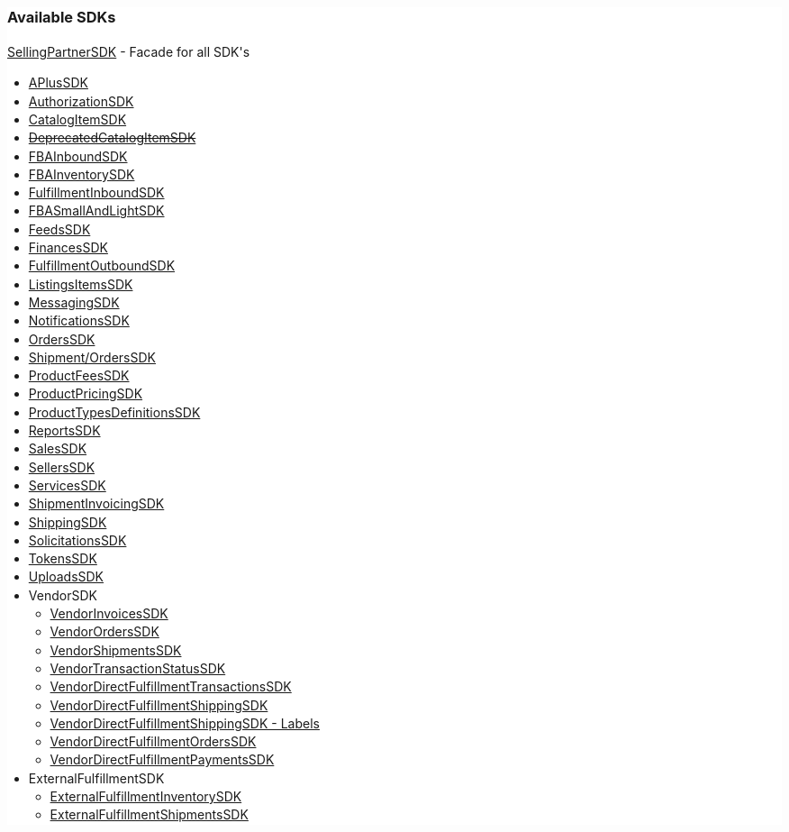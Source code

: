 ### Available SDKs

[SellingPartnerSDK](/src/MehrIt/AmazonSellingPartner/SellingPartnerSDK.php) - Facade for all SDK's
* [APlusSDK](/src/MehrIt/AmazonSellingPartner/Api/AplusContentApi/APlusSDK.php)
* [AuthorizationSDK](/src/MehrIt/AmazonSellingPartner/Api/AuthorizationApi/AuthorizationSDK.php)
* [CatalogItemSDK](/src/MehrIt/AmazonSellingPartner/Api/CatalogApi/CatalogItemSDK.php)
* <s>[DeprecatedCatalogItemSDK](/src/MehrIt/AmazonSellingPartner/Api/CatalogApi/CatalogItemDeprecatedSDK.php)</s>
* [FBAInboundSDK](/src/MehrIt/AmazonSellingPartner/Api/FbaInboundApi/FBAInboundSDK.php)
* [FBAInventorySDK](/src/MehrIt/AmazonSellingPartner/Api/FbaInventoryApi/FBAInventorySDK.php)
* [FulfillmentInboundSDK](/src/MehrIt/AmazonSellingPartner/Api/FbaInboundApi/FulfillmentInboundSDK.php)
* [FBASmallAndLightSDK](/src/MehrIt/AmazonSellingPartner/Api/SmallAndLightApi/FBASmallAndLightSDK.php)
* [FeedsSDK](/src/MehrIt/AmazonSellingPartner/Api/FeedsApi/FeedsSDK.php)
* [FinancesSDK](/src/MehrIt/AmazonSellingPartner/Api/DefaultApi/FinancesSDK.php)
* [FulfillmentOutboundSDK](/src/MehrIt/AmazonSellingPartner/Api/FbaOutboundApi/FulfillmentOutboundSDK.php)
* [ListingsItemsSDK](/src/MehrIt/AmazonSellingPartner/Api/ListingsApi/ListingsItemsSDK.php)
* [MessagingSDK](/src/MehrIt/AmazonSellingPartner/Api/MessagingApi/MessagingSDK.php)
* [NotificationsSDK](/src/MehrIt/AmazonSellingPartner/Api/NotificationsApi/NotificationsSDK.php)
* [OrdersSDK](/src/MehrIt/AmazonSellingPartner/Api/OrdersV0Api/OrdersSDK.php)
* [Shipment/OrdersSDK](/src/MehrIt/AmazonSellingPartner/Api/ShipmentApi/OrdersSDK.php)
* [ProductFeesSDK](/src/MehrIt/AmazonSellingPartner/Api/FeesApi/ProductFeesSDK.php)
* [ProductPricingSDK](/src/MehrIt/AmazonSellingPartner/Api/ProductPricingApi/ProductPricingSDK.php)
* [ProductTypesDefinitionsSDK](/src/MehrIt/AmazonSellingPartner/Api/DefinitionsApi/ProductTypesDefinitionsSDK.php)
* [ReportsSDK](/src/MehrIt/AmazonSellingPartner/Api/ReportsApi/ReportsSDK.php)
* [SalesSDK](/src/MehrIt/AmazonSellingPartner/Api/SalesApi/SalesSDK.php)
* [SellersSDK](/src/MehrIt/AmazonSellingPartner/Api/SellersApi/SellersSDK.php)
* [ServicesSDK](/src/MehrIt/AmazonSellingPartner/Api/ServiceApi/ServicesSDK.php)
* [ShipmentInvoicingSDK](/src/MehrIt/AmazonSellingPartner/Api/ShipmentInvoiceApi/ShipmentInvoicingSDK.php)
* [ShippingSDK](/src/MehrIt/AmazonSellingPartner/Api/ShippingApi/ShippingSDK.php)
* [SolicitationsSDK](/src/MehrIt/AmazonSellingPartner/Api/SolicitationsApi/SolicitationsSDK.php)
* [TokensSDK](/src/MehrIt/AmazonSellingPartner/Api/TokensApi/TokensSDK.php)
* [UploadsSDK](/src/MehrIt/AmazonSellingPartner/Api/UploadsApi/UploadsSDK.php)
* VendorSDK
  * [VendorInvoicesSDK](/src/MehrIt/AmazonSellingPartner/Api/VendorPaymentsApi/VendorInvoicesSDK.php)
  * [VendorOrdersSDK](/src/MehrIt/AmazonSellingPartner/Api/VendorOrdersApi/VendorOrdersSDK.php)
  * [VendorShipmentsSDK](/src/MehrIt/AmazonSellingPartner/Api/VendorShippingApi/VendorShipmentsSDK.php)
  * [VendorTransactionStatusSDK](/src/MehrIt/AmazonSellingPartner/Api/VendorTransactionApi/VendorTransactionStatusSDK.php)
  * [VendorDirectFulfillmentTransactionsSDK](/src/MehrIt/AmazonSellingPartner/Api/VendorTransactionApi/VendorDirectFulfillmentTransactionsSDK.php)
  * [VendorDirectFulfillmentShippingSDK](/src/MehrIt/AmazonSellingPartner/Api/VendorShippingApi/VendorDirectFulfillmentShippingSDK.php)
  * [VendorDirectFulfillmentShippingSDK - Labels](/src/MehrIt/AmazonSellingPartner/Api/VendorShippingLabelsApi/VendorDirectFulfillmentShippingSDK.php)
  * [VendorDirectFulfillmentOrdersSDK](/src/MehrIt/AmazonSellingPartner/Api/VendorOrdersApi/VendorDirectFulfillmentOrdersSDK.php)
  * [VendorDirectFulfillmentPaymentsSDK](/src/MehrIt/AmazonSellingPartner/Api/VendorInvoiceApi/VendorDirectFulfillmentPaymentsSDK.php)
* ExternalFulfillmentSDK
  * [ExternalFulfillmentInventorySDK](src/MehrIt/AmazonSellingPartner/Api/UpdateInventoryApi/ExternalFulfillmentInventorySDK.php)
  * [ExternalFulfillmentShipmentsSDK](src/MehrIt/AmazonSellingPartner/Api/ShipmentRetrievalApi/ExternalFulfillmentShipmentsSDK.php)
    